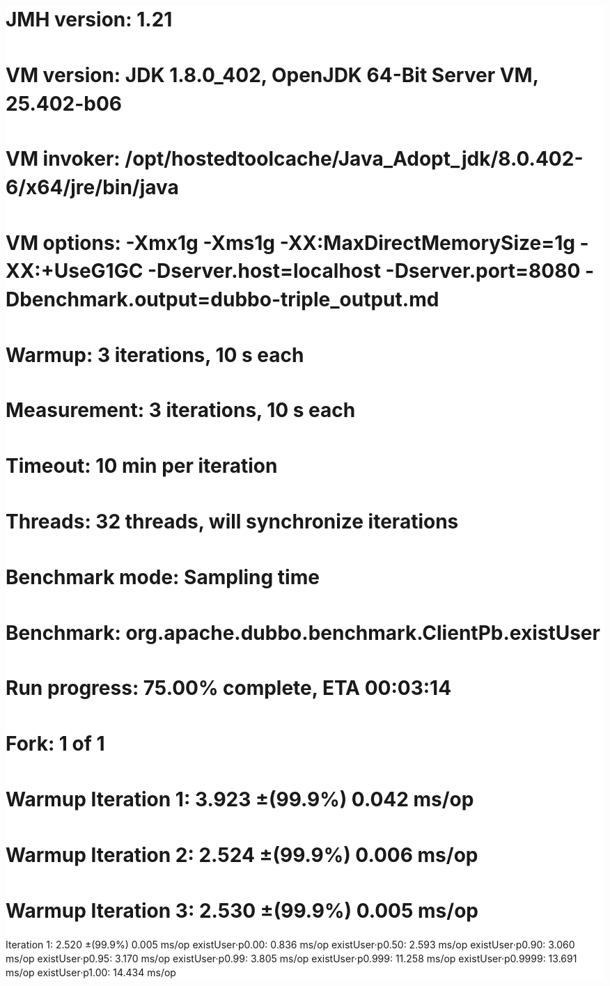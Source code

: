 
# JMH version: 1.21
# VM version: JDK 1.8.0_402, OpenJDK 64-Bit Server VM, 25.402-b06
# VM invoker: /opt/hostedtoolcache/Java_Adopt_jdk/8.0.402-6/x64/jre/bin/java
# VM options: -Xmx1g -Xms1g -XX:MaxDirectMemorySize=1g -XX:+UseG1GC -Dserver.host=localhost -Dserver.port=8080 -Dbenchmark.output=dubbo-triple_output.md
# Warmup: 3 iterations, 10 s each
# Measurement: 3 iterations, 10 s each
# Timeout: 10 min per iteration
# Threads: 32 threads, will synchronize iterations
# Benchmark mode: Sampling time
# Benchmark: org.apache.dubbo.benchmark.ClientPb.existUser

# Run progress: 75.00% complete, ETA 00:03:14
# Fork: 1 of 1
# Warmup Iteration   1: 3.923 ±(99.9%) 0.042 ms/op
# Warmup Iteration   2: 2.524 ±(99.9%) 0.006 ms/op
# Warmup Iteration   3: 2.530 ±(99.9%) 0.005 ms/op
Iteration   1: 2.520 ±(99.9%) 0.005 ms/op
                 existUser·p0.00:   0.836 ms/op
                 existUser·p0.50:   2.593 ms/op
                 existUser·p0.90:   3.060 ms/op
                 existUser·p0.95:   3.170 ms/op
                 existUser·p0.99:   3.805 ms/op
                 existUser·p0.999:  11.258 ms/op
                 existUser·p0.9999: 13.691 ms/op
                 existUser·p1.00:   14.434 ms/op
